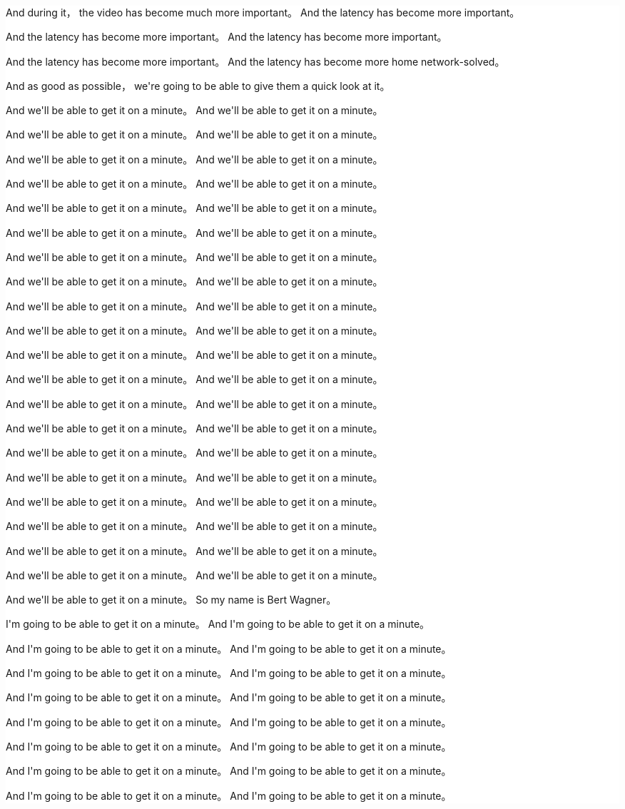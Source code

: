  And during it， the video has become much more important。 And the latency has become more important。

 And the latency has become more important。 And the latency has become more important。

 And the latency has become more important。 And the latency has become more home network-solved。

 And as good as possible， we're going to be able to give them a quick look at it。

 And we'll be able to get it on a minute。 And we'll be able to get it on a minute。

 And we'll be able to get it on a minute。 And we'll be able to get it on a minute。

 And we'll be able to get it on a minute。 And we'll be able to get it on a minute。

 And we'll be able to get it on a minute。 And we'll be able to get it on a minute。

 And we'll be able to get it on a minute。 And we'll be able to get it on a minute。

 And we'll be able to get it on a minute。 And we'll be able to get it on a minute。

 And we'll be able to get it on a minute。 And we'll be able to get it on a minute。

 And we'll be able to get it on a minute。 And we'll be able to get it on a minute。

 And we'll be able to get it on a minute。 And we'll be able to get it on a minute。

 And we'll be able to get it on a minute。 And we'll be able to get it on a minute。

 And we'll be able to get it on a minute。 And we'll be able to get it on a minute。

 And we'll be able to get it on a minute。 And we'll be able to get it on a minute。

 And we'll be able to get it on a minute。 And we'll be able to get it on a minute。

 And we'll be able to get it on a minute。 And we'll be able to get it on a minute。

 And we'll be able to get it on a minute。 And we'll be able to get it on a minute。

 And we'll be able to get it on a minute。 And we'll be able to get it on a minute。

 And we'll be able to get it on a minute。 And we'll be able to get it on a minute。

 And we'll be able to get it on a minute。 And we'll be able to get it on a minute。

 And we'll be able to get it on a minute。 And we'll be able to get it on a minute。

 And we'll be able to get it on a minute。 And we'll be able to get it on a minute。

 And we'll be able to get it on a minute。 So my name is Bert Wagner。

 I'm going to be able to get it on a minute。 And I'm going to be able to get it on a minute。

 And I'm going to be able to get it on a minute。 And I'm going to be able to get it on a minute。

 And I'm going to be able to get it on a minute。 And I'm going to be able to get it on a minute。

 And I'm going to be able to get it on a minute。 And I'm going to be able to get it on a minute。

 And I'm going to be able to get it on a minute。 And I'm going to be able to get it on a minute。

 And I'm going to be able to get it on a minute。 And I'm going to be able to get it on a minute。

 And I'm going to be able to get it on a minute。 And I'm going to be able to get it on a minute。

 And I'm going to be able to get it on a minute。 And I'm going to be able to get it on a minute。
